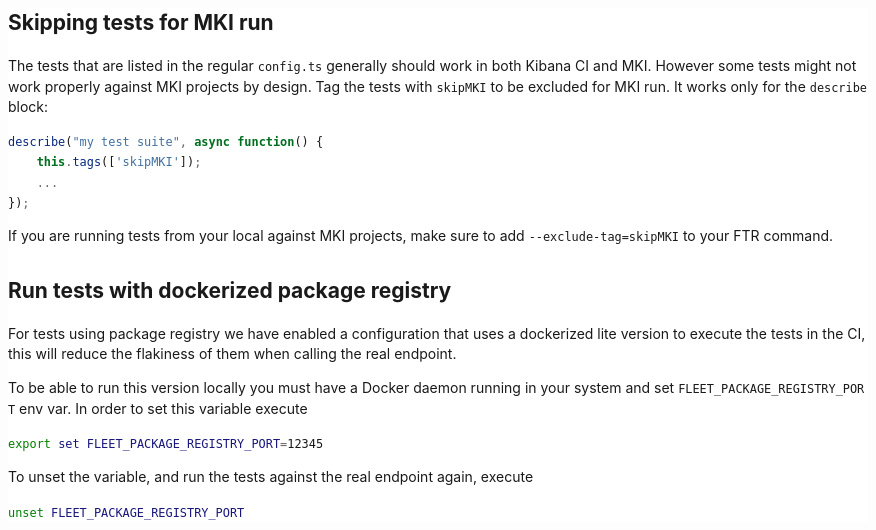 ## Skipping tests for MKI run

The tests that are listed in the regular `config.ts` generally should work in both Kibana CI and MKI. However some tests might not work properly against MKI projects by design.
Tag the tests with `skipMKI` to be excluded for MKI run. It works only for the `describe` block:

```ts
describe("my test suite", async function() {
    this.tags(['skipMKI']);
    ...
});
```

If you are running tests from your local against MKI projects, make sure to add `--exclude-tag=skipMKI` to your FTR command.

## Run tests with dockerized package registry

For tests using package registry we have enabled a configuration that uses a dockerized lite version to execute the tests in the CI, this will reduce the flakiness of them when calling the real endpoint.

To be able to run this version locally you must have a Docker daemon running in your system and set `FLEET_PACKAGE_REGISTRY_PORT` env var. In order to set this variable execute

```bash
export set FLEET_PACKAGE_REGISTRY_PORT=12345
```

To unset the variable, and run the tests against the real endpoint again, execute

```bash
unset FLEET_PACKAGE_REGISTRY_PORT
```
